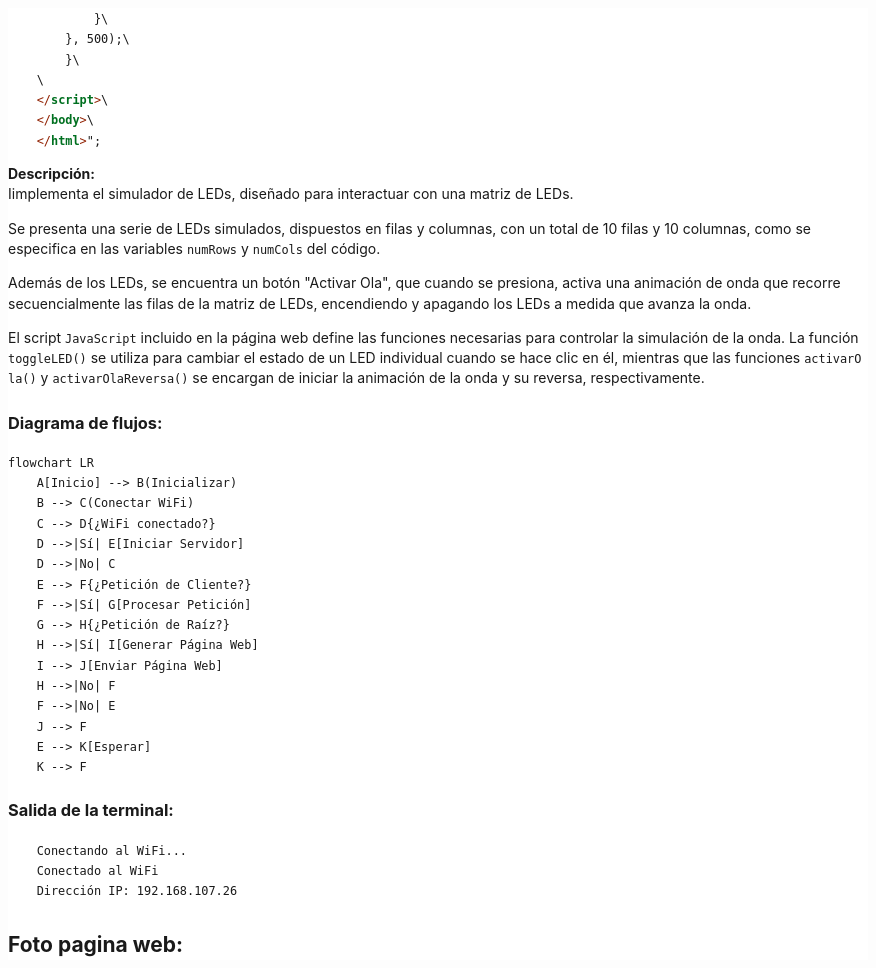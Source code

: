 ```html
            }\
        }, 500);\
        }\
    \
    </script>\
    </body>\
    </html>";
```

**Descripción:**<br>
Iimplementa el simulador de LEDs, diseñado para interactuar con una matriz de LEDs.

Se presenta una serie de LEDs simulados, dispuestos en filas y columnas, con un total de 10 filas y 10 columnas, como se especifica en las variables ``numRows`` y ``numCols`` del código.

Además de los LEDs, se encuentra un botón "Activar Ola", que cuando se presiona, activa una animación de onda que recorre secuencialmente las filas de la matriz de LEDs, encendiendo y apagando los LEDs a medida que avanza la onda.

El script ``JavaScript`` incluido en la página web define las funciones necesarias para controlar la simulación de la onda. La función ``toggleLED()`` se utiliza para cambiar el estado de un LED individual cuando se hace clic en él, mientras que las funciones ``activarOla()`` y ``activarOlaReversa()`` se encargan de iniciar la animación de la onda y su reversa, respectivamente.
### Diagrama de flujos: 
```mermaid
flowchart LR
    A[Inicio] --> B(Inicializar)
    B --> C(Conectar WiFi)
    C --> D{¿WiFi conectado?}
    D -->|Sí| E[Iniciar Servidor]
    D -->|No| C
    E --> F{¿Petición de Cliente?}
    F -->|Sí| G[Procesar Petición]
    G --> H{¿Petición de Raíz?}
    H -->|Sí| I[Generar Página Web]
    I --> J[Enviar Página Web]
    H -->|No| F
    F -->|No| E
    J --> F
    E --> K[Esperar]
    K --> F
```
### Salida de la terminal: 
```
    Conectando al WiFi...
    Conectado al WiFi
    Dirección IP: 192.168.107.26
```
## Foto pagina web: 